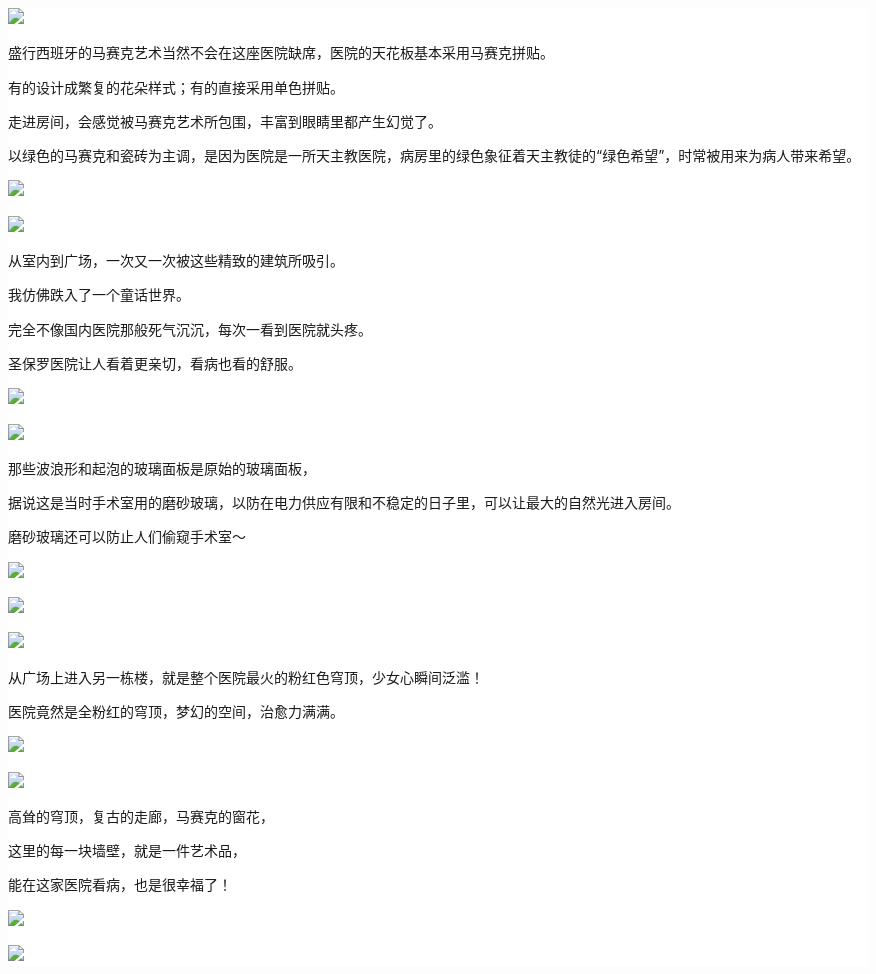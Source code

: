 ![](http://img1.tuniucdn.com/site/images/yj_2016/init-img.jpg)

盛行西班牙的马赛克艺术当然不会在这座医院缺席，医院的天花板基本采用马赛克拼贴。

有的设计成繁复的花朵样式；有的直接采用单色拼贴。

走进房间，会感觉被马赛克艺术所包围，丰富到眼睛里都产生幻觉了。

以绿色的马赛克和瓷砖为主调，是因为医院是一所天主教医院，病房里的绿色象征着天主教徒的“绿色希望”，时常被用来为病人带来希望。

![](http://img1.tuniucdn.com/site/images/yj_2016/init-img.jpg)

![](http://img1.tuniucdn.com/site/images/yj_2016/init-img.jpg)

从室内到广场，一次又一次被这些精致的建筑所吸引。

我仿佛跌入了一个童话世界。

完全不像国内医院那般死气沉沉，每次一看到医院就头疼。

圣保罗医院让人看着更亲切，看病也看的舒服。

![](http://img1.tuniucdn.com/site/images/yj_2016/init-img.jpg)

![](http://img1.tuniucdn.com/site/images/yj_2016/init-img.jpg)

那些波浪形和起泡的玻璃面板是原始的玻璃面板，

据说这是当时手术室用的磨砂玻璃，以防在电力供应有限和不稳定的日子里，可以让最大的自然光进入房间。

磨砂玻璃还可以防止人们偷窥手术室～

![](http://img1.tuniucdn.com/site/images/yj_2016/init-img.jpg)

![](http://img1.tuniucdn.com/site/images/yj_2016/init-img.jpg)

![](http://img1.tuniucdn.com/site/images/yj_2016/init-img.jpg)

从广场上进入另一栋楼，就是整个医院最火的粉红色穹顶，少女心瞬间泛滥！

医院竟然是全粉红的穹顶，梦幻的空间，治愈力满满。

![](http://img1.tuniucdn.com/site/images/yj_2016/init-img.jpg)

![](http://img1.tuniucdn.com/site/images/yj_2016/init-img.jpg)

高耸的穹顶，复古的走廊，马赛克的窗花，

这里的每一块墙壁，就是一件艺术品，

能在这家医院看病，也是很幸福了！

![](http://img1.tuniucdn.com/site/images/yj_2016/init-img.jpg)

![](http://img1.tuniucdn.com/site/images/yj_2016/init-img.jpg)
